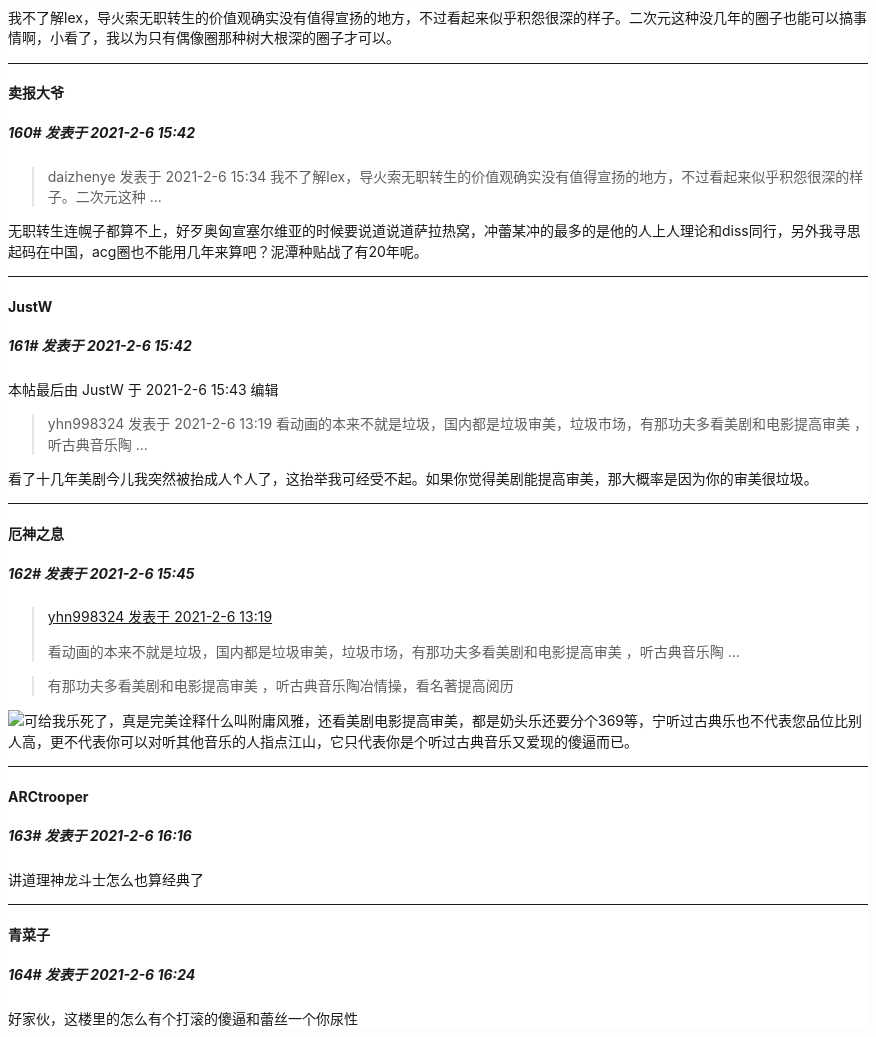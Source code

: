 
我不了解lex，导火索无职转生的价值观确实没有值得宣扬的地方，不过看起来似乎积怨很深的样子。二次元这种没几年的圈子也能可以搞事情啊，小看了，我以为只有偶像圈那种树大根深的圈子才可以。


-----

####  卖报大爷  
##### 160#       发表于 2021-2-6 15:42


<blockquote>daizhenye 发表于 2021-2-6 15:34
我不了解lex，导火索无职转生的价值观确实没有值得宣扬的地方，不过看起来似乎积怨很深的样子。二次元这种 ...</blockquote>
无职转生连幌子都算不上，好歹奥匈宣塞尔维亚的时候要说道说道萨拉热窝，冲蕾某冲的最多的是他的人上人理论和diss同行，另外我寻思起码在中国，acg圈也不能用几年来算吧？泥潭种贴战了有20年呢。


-----

####  JustW  
##### 161#       发表于 2021-2-6 15:42


 本帖最后由 JustW 于 2021-2-6 15:43 编辑 
<blockquote>yhn998324 发表于 2021-2-6 13:19
看动画的本来不就是垃圾，国内都是垃圾审美，垃圾市场，有那功夫多看美剧和电影提高审美 ，听古典音乐陶 ...</blockquote>
看了十几年美剧今儿我突然被抬成人↑人了，这抬举我可经受不起。如果你觉得美剧能提高审美，那大概率是因为你的审美很垃圾。


-----

####  厄神之息  
##### 162#       发表于 2021-2-6 15:45


<blockquote><a href="httphttps://bbs.saraba1st.com/2b/forum.php?mod=redirect&amp;goto=findpost&amp;pid=50255742&amp;ptid=1986478" target="_blank">yhn998324 发表于 2021-2-6 13:19</a>

看动画的本来不就是垃圾，国内都是垃圾审美，垃圾市场，有那功夫多看美剧和电影提高审美 ，听古典音乐陶 ...</blockquote><blockquote>有那功夫多看美剧和电影提高审美 ，听古典音乐陶冶情操，看名著提高阅历</blockquote>
<img src="https://static.saraba1st.com/image/smiley/face2017/049.png" referrerpolicy="no-referrer">可给我乐死了，真是完美诠释什么叫附庸风雅，还看美剧电影提高审美，都是奶头乐还要分个369等，宁听过古典乐也不代表您品位比别人高，更不代表你可以对听其他音乐的人指点江山，它只代表你是个听过古典音乐又爱现的傻逼而已。


-----

####  ARCtrooper  
##### 163#       发表于 2021-2-6 16:16


讲道理神龙斗士怎么也算经典了


-----

####  青菜子  
##### 164#       发表于 2021-2-6 16:24


好家伙，这楼里的怎么有个打滚的傻逼和蕾丝一个你尿性

